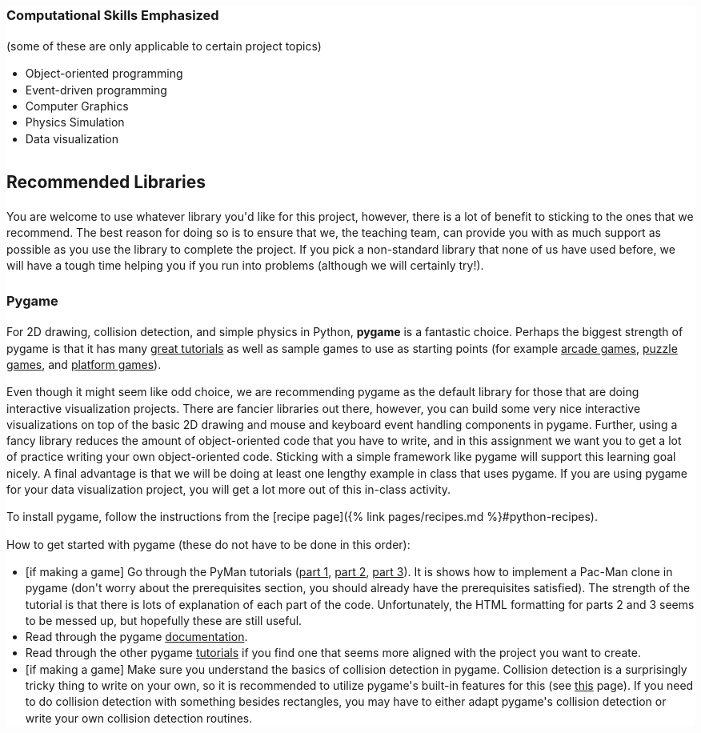 ### Computational Skills Emphasized

(some of these are only applicable to certain project topics)

* Object-oriented programming
* Event-driven programming
* Computer Graphics
* Physics Simulation
* Data visualization

## Recommended Libraries

You are welcome to use whatever library you'd like for this project, however,
there is a lot of benefit to sticking to the ones that we recommend. The best
reason for doing so is to ensure that we, the teaching team, can provide you
with as much support as possible as you use the library to complete the
project. If you pick a non-standard library that none of us have used before,
we will have a tough time helping you if you run into problems (although we
will certainly try!).

### Pygame

For 2D drawing, collision detection, and simple physics in Python, **pygame**
is a fantastic choice. Perhaps the biggest strength of pygame is that it
has many [great tutorials](http://pygame.org/wiki/tutorials) as well as sample
games to use as starting points (for example [arcade
games](http://www.pygame.org/tags/arcade), [puzzle
games](http://pygame.org/tags/puzzle), and [platform
games](http://pygame.org/tags/platformer)).

Even though it might seem like odd choice, we are recommending pygame as
the default library for those that are doing interactive visualization
projects. There are fancier libraries out there, however, you can build some
very nice interactive visualizations on top of the basic 2D drawing and mouse
and keyboard event handling components in pygame. Further, using a fancy
library reduces the amount of object-oriented code that you have to write, and
in this assignment we want you to get a lot of practice writing your own
object-oriented code. Sticking with a simple framework like pygame will
support this learning goal nicely. A final advantage is that we will be doing
at least one lengthy example in class that uses pygame. If you are using
pygame for your data visualization project, you will get a lot more out of
this in-class activity.

To install pygame, follow the instructions from the [recipe page]({% link pages/recipes.md %}#python-recipes).

How to get started with pygame (these do not have to be done in this
order):

* [if making a game] Go through the PyMan tutorials ([part 1](http://www.learningpython.com/2006/03/12/creating-a-game-in-python-using-pygame-part-one/), [part 2](http://www.learningpython.com/2006/03/19/creating-a-game-in-python-using-pygame-part-two-creating-a-level/), [part 3](http://www.learningpython.com/2006/04/16/creating-a-game-in-python-using-pygame-part-3-adding-the-bad-guys/)). It is shows how to implement a Pac-Man clone in pygame (don't worry about the prerequisites section, you should already have the prerequisites satisfied). The strength of the tutorial is that there is lots of explanation of each part of the code. Unfortunately, the HTML formatting for parts 2 and 3 seems to be messed up, but hopefully these are still useful.
* Read through the pygame [documentation](http://www.pygame.org/docs/).
* Read through the other pygame [tutorials](http://pygame.org/wiki/tutorials) if you find one that seems more aligned with the project you want to create.
* [if making a game] Make sure you understand the basics of collision detection in pygame. Collision detection is a surprisingly tricky thing to write on your own, so it is recommended to utilize pygame's built-in features for this (see [this](http://www.pygame.org/docs/tut/SpriteIntro.html) page). If you need to do collision detection with something besides rectangles, you may have to either adapt pygame's collision detection or write your own collision detection routines.
